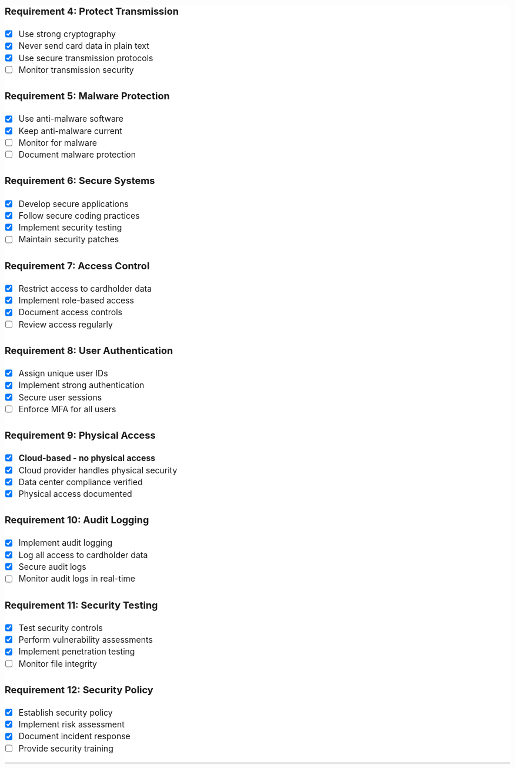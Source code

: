 ### **Requirement 4: Protect Transmission**
- [x] Use strong cryptography
- [x] Never send card data in plain text
- [x] Use secure transmission protocols
- [ ] Monitor transmission security

### **Requirement 5: Malware Protection**
- [x] Use anti-malware software
- [x] Keep anti-malware current
- [ ] Monitor for malware
- [ ] Document malware protection

### **Requirement 6: Secure Systems**
- [x] Develop secure applications
- [x] Follow secure coding practices
- [x] Implement security testing
- [ ] Maintain security patches

### **Requirement 7: Access Control**
- [x] Restrict access to cardholder data
- [x] Implement role-based access
- [x] Document access controls
- [ ] Review access regularly

### **Requirement 8: User Authentication**
- [x] Assign unique user IDs
- [x] Implement strong authentication
- [x] Secure user sessions
- [ ] Enforce MFA for all users

### **Requirement 9: Physical Access**
- [x] **Cloud-based - no physical access**
- [x] Cloud provider handles physical security
- [x] Data center compliance verified
- [x] Physical access documented

### **Requirement 10: Audit Logging**
- [x] Implement audit logging
- [x] Log all access to cardholder data
- [x] Secure audit logs
- [ ] Monitor audit logs in real-time

### **Requirement 11: Security Testing**
- [x] Test security controls
- [x] Perform vulnerability assessments
- [x] Implement penetration testing
- [ ] Monitor file integrity

### **Requirement 12: Security Policy**
- [x] Establish security policy
- [x] Implement risk assessment
- [x] Document incident response
- [ ] Provide security training

---